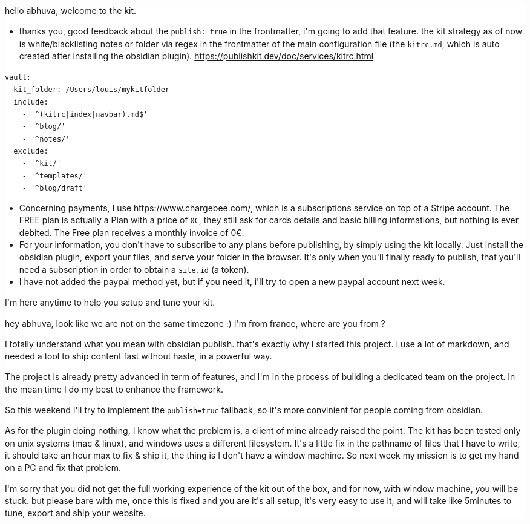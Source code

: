 hello abhuva, welcome to the kit. 

- thanks you, good feedback about the `publish: true`  in the frontmatter, i'm going to add that feature. the kit strategy as of now is white/blacklisting notes or folder via regex in the frontmatter of the main configuration file (the `kitrc.md`, which is auto created after installing the obsidian plugin). https://publishkit.dev/doc/services/kitrc.html

```
vault:
  kit_folder: /Users/louis/mykitfolder
  include: 
    - '^(kitrc|index|navbar).md$'
    - '^blog/'
    - '^notes/'
  exclude: 
    - '^kit/'
    - '^templates/'
    - '^blog/draft'
```

- Concerning payments, I use https://www.chargebee.com/, which is a subscriptions service on top of a Stripe account. The FREE plan is actually a Plan with a price of `0€`, they still ask for cards details and basic billing informations, but nothing is ever debited. The Free plan receives a monthly invoice of 0€.
- For your information, you don't have to subscribe to any plans before publishing, by simply using the kit locally. Just install the obsidian plugin, export your files, and serve your folder in the browser. It's only when you'll finally ready to publish, that you'll need  a subscription in order to obtain a `site.id` (a token).
- I have not added the paypal method yet, but if you need it, i'll try to open a new paypal account next week.

I'm here anytime to help you setup and tune your kit.


hey abhuva, look like we are not on the same timezone :)
I'm from france, where are you from ?

I totally understand what you mean with obsidian publish. that's exactly why I started this project. I use a lot of markdown, and needed a tool to ship content fast without hasle, in a powerful way.

The project is already pretty advanced in term of features, and I'm in the process of building a dedicated team on the project. In the mean time I do my best to enhance the framework.

So this weekend I'll try to implement the `publish=true` fallback, so it's more convinient for people coming from obsidian.

As for the plugin doing nothing, I know what the problem is, a client of mine already raised the point. The kit has been tested only on unix systems (mac & linux), and windows uses a different filesystem. It's a little fix in the pathname of files that I have to write, it should take an hour max to fix & ship it, the thing is I don't have a window machine. So next week my mission is to get my hand on a PC and fix that problem.

I'm sorry that you did not get the full working experience of the kit out of the box, and for now, with window machine, you will be stuck. but please bare with me, once this is fixed and you are it's all setup, it's very easy to use it, and will take like 5minutes to tune, export and ship your website.
